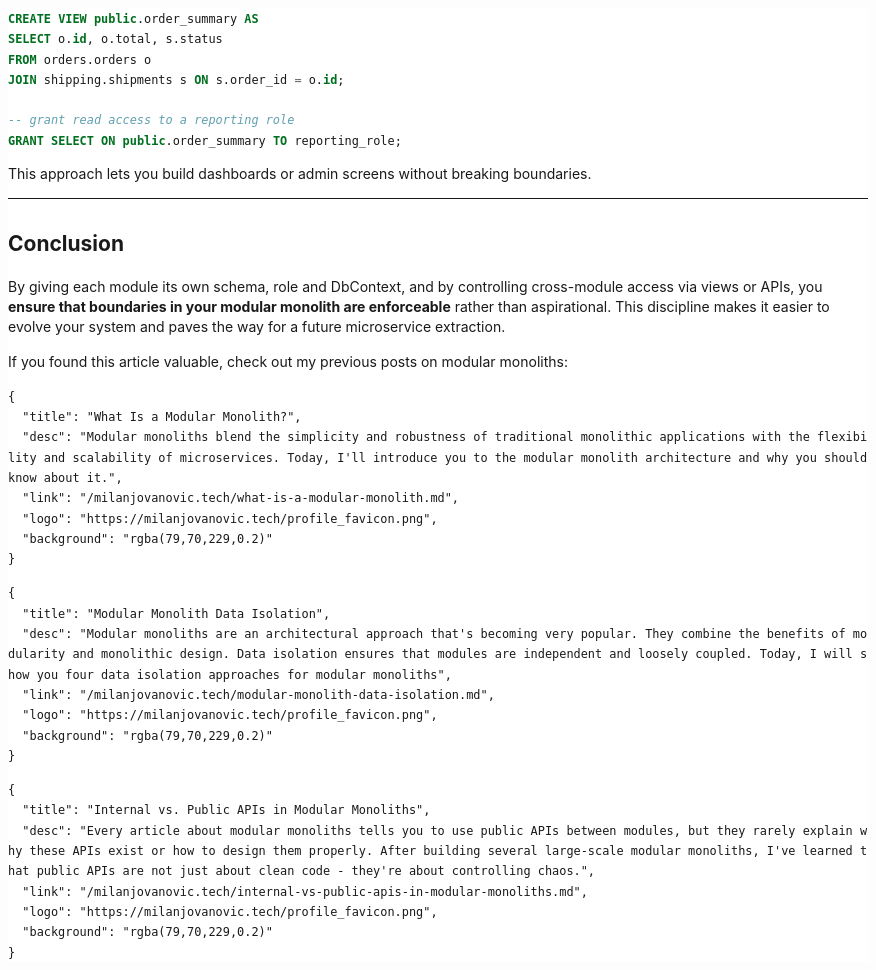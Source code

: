 ```sql
CREATE VIEW public.order_summary AS
SELECT o.id, o.total, s.status
FROM orders.orders o
JOIN shipping.shipments s ON s.order_id = o.id;

-- grant read access to a reporting role
GRANT SELECT ON public.order_summary TO reporting_role;
```

This approach lets you build dashboards or admin screens without breaking boundaries.

---

## Conclusion

By giving each module its own schema, role and DbContext, and by controlling cross-module access via views or APIs, you **ensure that boundaries in your modular monolith are enforceable** rather than aspirational. This discipline makes it easier to evolve your system and paves the way for a future microservice extraction.

If you found this article valuable, check out my previous posts on modular monoliths:

```component VPCard
{
  "title": "What Is a Modular Monolith?",
  "desc": "Modular monoliths blend the simplicity and robustness of traditional monolithic applications with the flexibility and scalability of microservices. Today, I'll introduce you to the modular monolith architecture and why you should know about it.",
  "link": "/milanjovanovic.tech/what-is-a-modular-monolith.md",
  "logo": "https://milanjovanovic.tech/profile_favicon.png",
  "background": "rgba(79,70,229,0.2)"
}
```

```component VPCard
{
  "title": "Modular Monolith Data Isolation",
  "desc": "Modular monoliths are an architectural approach that's becoming very popular. They combine the benefits of modularity and monolithic design. Data isolation ensures that modules are independent and loosely coupled. Today, I will show you four data isolation approaches for modular monoliths",
  "link": "/milanjovanovic.tech/modular-monolith-data-isolation.md",
  "logo": "https://milanjovanovic.tech/profile_favicon.png",
  "background": "rgba(79,70,229,0.2)"
}
```

```component VPCard
{
  "title": "Internal vs. Public APIs in Modular Monoliths",
  "desc": "Every article about modular monoliths tells you to use public APIs between modules, but they rarely explain why these APIs exist or how to design them properly. After building several large-scale modular monoliths, I've learned that public APIs are not just about clean code - they're about controlling chaos.",
  "link": "/milanjovanovic.tech/internal-vs-public-apis-in-modular-monoliths.md",
  "logo": "https://milanjovanovic.tech/profile_favicon.png",
  "background": "rgba(79,70,229,0.2)"
}
```
